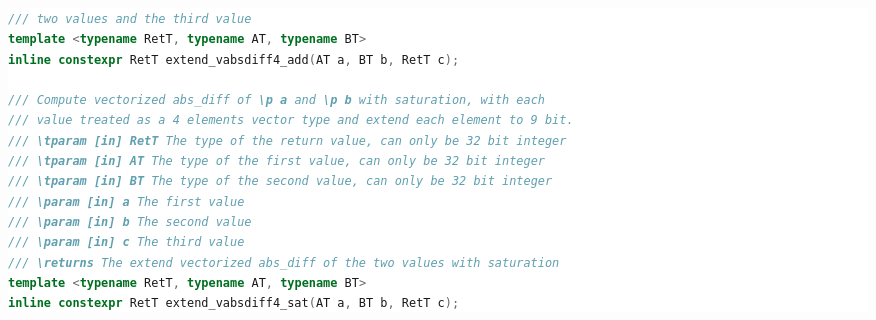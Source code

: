 ```cpp
/// two values and the third value
template <typename RetT, typename AT, typename BT>
inline constexpr RetT extend_vabsdiff4_add(AT a, BT b, RetT c);

/// Compute vectorized abs_diff of \p a and \p b with saturation, with each
/// value treated as a 4 elements vector type and extend each element to 9 bit.
/// \tparam [in] RetT The type of the return value, can only be 32 bit integer
/// \tparam [in] AT The type of the first value, can only be 32 bit integer
/// \tparam [in] BT The type of the second value, can only be 32 bit integer
/// \param [in] a The first value
/// \param [in] b The second value
/// \param [in] c The third value
/// \returns The extend vectorized abs_diff of the two values with saturation
template <typename RetT, typename AT, typename BT>
inline constexpr RetT extend_vabsdiff4_sat(AT a, BT b, RetT c);

